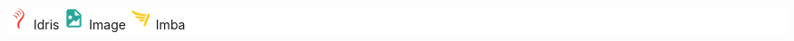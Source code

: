 <td><img width=25px; height=25px src="https://raw.githubusercontent.com/PKief/vscode-material-icon-theme/main/icons/idris.svg"/></td>
<td>Idris</td>
<td><img width=25px; height=25px src="https://raw.githubusercontent.com/PKief/vscode-material-icon-theme/main/icons/image.svg"/></td>
<td>Image</td>
<td><img width=25px; height=25px src="https://raw.githubusercontent.com/PKief/vscode-material-icon-theme/main/icons/imba.svg"/></td>
<td>Imba</td>